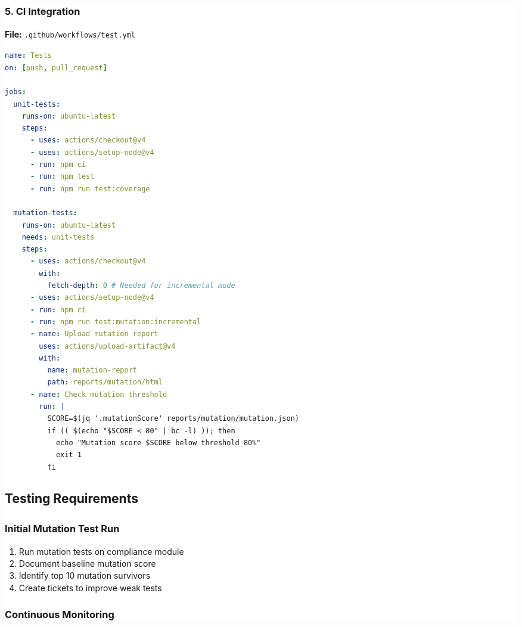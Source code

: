 ### 5. CI Integration

**File:** `.github/workflows/test.yml`

```yaml
name: Tests
on: [push, pull_request]

jobs:
  unit-tests:
    runs-on: ubuntu-latest
    steps:
      - uses: actions/checkout@v4
      - uses: actions/setup-node@v4
      - run: npm ci
      - run: npm test
      - run: npm run test:coverage

  mutation-tests:
    runs-on: ubuntu-latest
    needs: unit-tests
    steps:
      - uses: actions/checkout@v4
        with:
          fetch-depth: 0 # Needed for incremental mode
      - uses: actions/setup-node@v4
      - run: npm ci
      - run: npm run test:mutation:incremental
      - name: Upload mutation report
        uses: actions/upload-artifact@v4
        with:
          name: mutation-report
          path: reports/mutation/html
      - name: Check mutation threshold
        run: |
          SCORE=$(jq '.mutationScore' reports/mutation/mutation.json)
          if (( $(echo "$SCORE < 80" | bc -l) )); then
            echo "Mutation score $SCORE below threshold 80%"
            exit 1
          fi
```

## Testing Requirements

### Initial Mutation Test Run

1. Run mutation tests on compliance module
2. Document baseline mutation score
3. Identify top 10 mutation survivors
4. Create tickets to improve weak tests

### Continuous Monitoring
